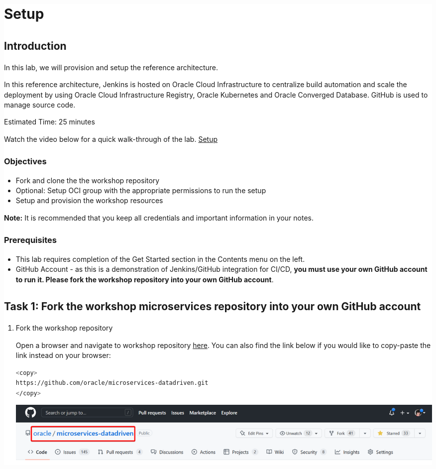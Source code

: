 # Setup

## Introduction

In this lab, we will provision and setup the reference architecture.

In this reference architecture, Jenkins is hosted on Oracle Cloud Infrastructure to centralize build automation and scale the deployment by using Oracle Cloud Infrastructure Registry, Oracle Kubernetes and Oracle Converged Database. GitHub is used to manage source code. 

Estimated Time: 25 minutes

Watch the video below for a quick walk-through of the lab.
[Setup](videohub:1_5jb8cvo8)

### Objectives

* Fork and clone the the workshop repository
* Optional: Setup OCI group with the appropriate permissions to run the setup
* Setup and provision the workshop resources

**Note:** It is recommended that you keep all credentials and important information in your notes.

### Prerequisites

* This lab requires completion of the Get Started section in the Contents menu on the left.
* GitHub Account  - as this is a demonstration of Jenkins/GitHub integration for CI/CD, **you must use your own GitHub account to run it. Please fork the workshop repository into your own GitHub account**.

## Task 1: Fork the workshop microservices repository into your own GitHub account

1. Fork the workshop repository

   Open a browser and navigate to workshop repository [here](https://github.com/oracle/microservices-datadriven). You can also find the link below if you would like to copy-paste the link instead on your browser:

    ```bash
    <copy>
    https://github.com/oracle/microservices-datadriven.git
    </copy>
    ```

    ![Main Repository](images/main-repo.png " ")
